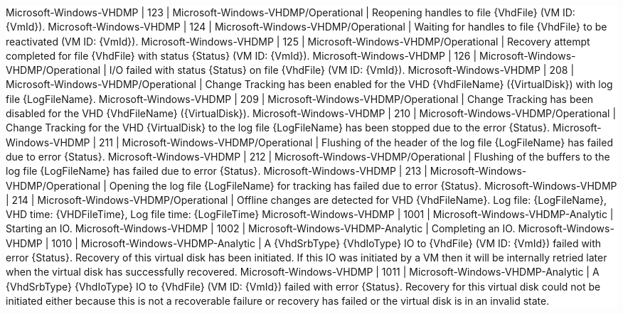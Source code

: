 Microsoft-Windows-VHDMP  |  123       |  Microsoft-Windows-VHDMP/Operational  |  Reopening handles to file {VhdFile} (VM ID: {VmId}).
Microsoft-Windows-VHDMP  |  124       |  Microsoft-Windows-VHDMP/Operational  |  Waiting for handles to file {VhdFile} to be reactivated (VM ID: {VmId}).
Microsoft-Windows-VHDMP  |  125       |  Microsoft-Windows-VHDMP/Operational  |  Recovery attempt completed for file {VhdFile} with status {Status} (VM ID: {VmId}).
Microsoft-Windows-VHDMP  |  126       |  Microsoft-Windows-VHDMP/Operational  |  I/O failed with status {Status} on file {VhdFile} (VM ID: {VmId}).
Microsoft-Windows-VHDMP  |  208       |  Microsoft-Windows-VHDMP/Operational  |  Change Tracking has been enabled for the VHD {VhdFileName} ({VirtualDisk}) with log file {LogFileName}.
Microsoft-Windows-VHDMP  |  209       |  Microsoft-Windows-VHDMP/Operational  |  Change Tracking has been disabled for the VHD {VhdFileName} ({VirtualDisk}).
Microsoft-Windows-VHDMP  |  210       |  Microsoft-Windows-VHDMP/Operational  |  Change Tracking for the VHD {VirtualDisk} to the log file {LogFileName} has been stopped due to the error {Status}.
Microsoft-Windows-VHDMP  |  211       |  Microsoft-Windows-VHDMP/Operational  |  Flushing of the header of the log file {LogFileName} has failed due to error {Status}.
Microsoft-Windows-VHDMP  |  212       |  Microsoft-Windows-VHDMP/Operational  |  Flushing of the buffers to the log file {LogFileName} has failed due to error {Status}.
Microsoft-Windows-VHDMP  |  213       |  Microsoft-Windows-VHDMP/Operational  |  Opening the log file {LogFileName} for tracking has failed due to error {Status}.
Microsoft-Windows-VHDMP  |  214       |  Microsoft-Windows-VHDMP/Operational  |  Offline changes are detected for VHD {VhdFileName}. Log file: {LogFileName}, VHD time: {VHDFileTime}, Log file time: {LogFileTime}
Microsoft-Windows-VHDMP  |  1001      |  Microsoft-Windows-VHDMP-Analytic     |  Starting an IO.
Microsoft-Windows-VHDMP  |  1002      |  Microsoft-Windows-VHDMP-Analytic     |  Completing an IO.
Microsoft-Windows-VHDMP  |  1010      |  Microsoft-Windows-VHDMP-Analytic     |  A {VhdSrbType} {VhdIoType} IO to {VhdFile} (VM ID: {VmId}) failed with error {Status}. Recovery of this virtual disk has been initiated. If this IO was initiated by a VM then it will be internally retried later when the virtual disk has successfully recovered.
Microsoft-Windows-VHDMP  |  1011      |  Microsoft-Windows-VHDMP-Analytic     |  A {VhdSrbType} {VhdIoType} IO to {VhdFile} (VM ID: {VmId}) failed with error {Status}. Recovery for this virtual disk could not be initiated either because this is not a recoverable failure or recovery has failed or the virtual disk is in an invalid state.